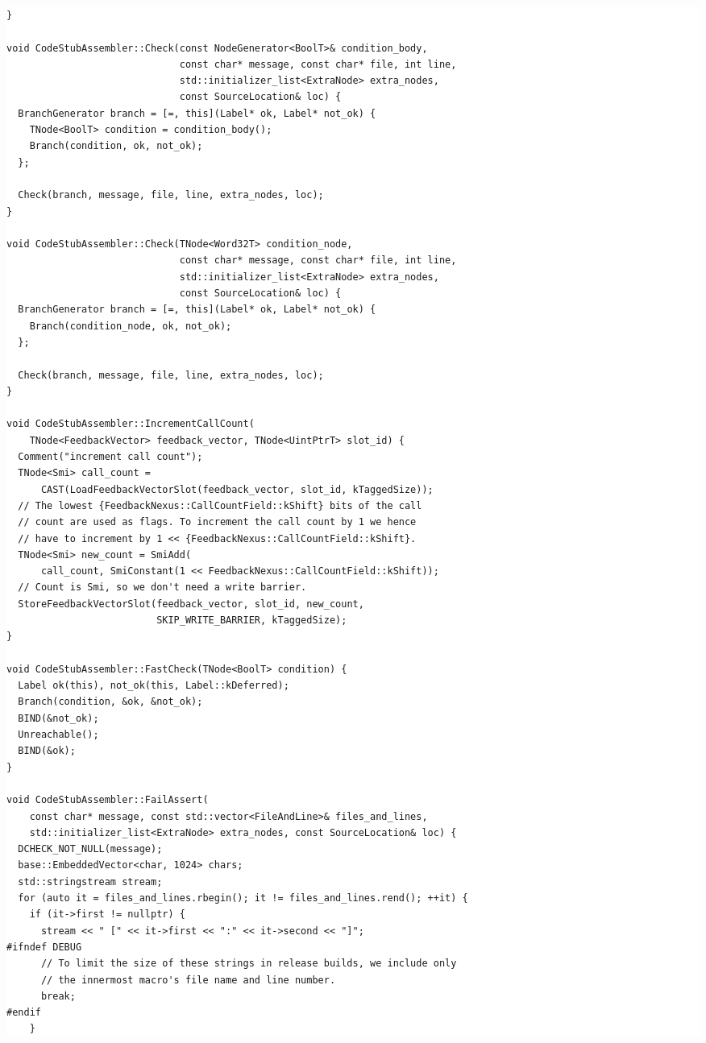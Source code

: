```
}

void CodeStubAssembler::Check(const NodeGenerator<BoolT>& condition_body,
                              const char* message, const char* file, int line,
                              std::initializer_list<ExtraNode> extra_nodes,
                              const SourceLocation& loc) {
  BranchGenerator branch = [=, this](Label* ok, Label* not_ok) {
    TNode<BoolT> condition = condition_body();
    Branch(condition, ok, not_ok);
  };

  Check(branch, message, file, line, extra_nodes, loc);
}

void CodeStubAssembler::Check(TNode<Word32T> condition_node,
                              const char* message, const char* file, int line,
                              std::initializer_list<ExtraNode> extra_nodes,
                              const SourceLocation& loc) {
  BranchGenerator branch = [=, this](Label* ok, Label* not_ok) {
    Branch(condition_node, ok, not_ok);
  };

  Check(branch, message, file, line, extra_nodes, loc);
}

void CodeStubAssembler::IncrementCallCount(
    TNode<FeedbackVector> feedback_vector, TNode<UintPtrT> slot_id) {
  Comment("increment call count");
  TNode<Smi> call_count =
      CAST(LoadFeedbackVectorSlot(feedback_vector, slot_id, kTaggedSize));
  // The lowest {FeedbackNexus::CallCountField::kShift} bits of the call
  // count are used as flags. To increment the call count by 1 we hence
  // have to increment by 1 << {FeedbackNexus::CallCountField::kShift}.
  TNode<Smi> new_count = SmiAdd(
      call_count, SmiConstant(1 << FeedbackNexus::CallCountField::kShift));
  // Count is Smi, so we don't need a write barrier.
  StoreFeedbackVectorSlot(feedback_vector, slot_id, new_count,
                          SKIP_WRITE_BARRIER, kTaggedSize);
}

void CodeStubAssembler::FastCheck(TNode<BoolT> condition) {
  Label ok(this), not_ok(this, Label::kDeferred);
  Branch(condition, &ok, &not_ok);
  BIND(&not_ok);
  Unreachable();
  BIND(&ok);
}

void CodeStubAssembler::FailAssert(
    const char* message, const std::vector<FileAndLine>& files_and_lines,
    std::initializer_list<ExtraNode> extra_nodes, const SourceLocation& loc) {
  DCHECK_NOT_NULL(message);
  base::EmbeddedVector<char, 1024> chars;
  std::stringstream stream;
  for (auto it = files_and_lines.rbegin(); it != files_and_lines.rend(); ++it) {
    if (it->first != nullptr) {
      stream << " [" << it->first << ":" << it->second << "]";
#ifndef DEBUG
      // To limit the size of these strings in release builds, we include only
      // the innermost macro's file name and line number.
      break;
#endif
    }
```